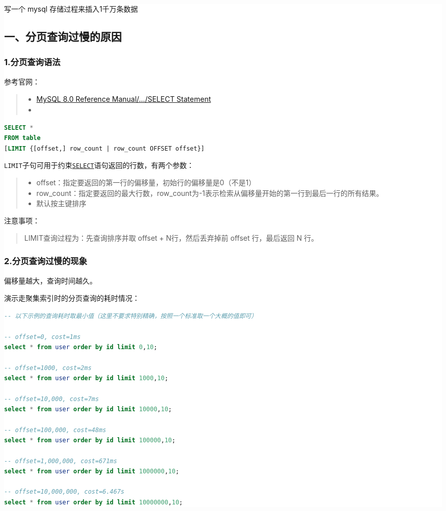 写一个 mysql 存储过程来插入1千万条数据

## 一、分页查询过慢的原因

### 1.分页查询语法

参考官网：

> - [MySQL 8.0 Reference Manual/.../SELECT Statement](https://dev.mysql.com/doc/refman/8.0/en/select.html)
> -

```sql
SELECT * 
FROM table 
[LIMIT {[offset,] row_count | row_count OFFSET offset}]
```

`LIMIT`子句可用于约束[`SELECT`](https://dev.mysql.com/doc/refman/8.0/en/select.html)语句返回的行数，有两个参数：

> - offset：指定要返回的第一行的偏移量，初始行的偏移量是0（不是1）
> - row_count：指定要返回的最大行数，row_count为-1表示检索从偏移量开始的第一行到最后一行的所有结果。
> - 默认按主键排序

注意事项：

> LIMIT查询过程为：先查询排序并取 offset + N行，然后丢弃掉前 offset 行，最后返回 N 行。

### 2.分页查询过慢的现象

偏移量越大，查询时间越久。

演示走聚集索引时的分页查询的耗时情况：

```sql
-- 以下示例的查询耗时取最小值（这里不要求特别精确，按照一个标准取一个大概的值即可）

-- offset=0, cost=1ms
select * from user order by id limit 0,10;  

-- offset=1000, cost=2ms
select * from user order by id limit 1000,10; 

-- offset=10,000, cost=7ms
select * from user order by id limit 10000,10; 

-- offset=100,000, cost=48ms
select * from user order by id limit 100000,10; 

-- offset=1,000,000, cost=671ms
select * from user order by id limit 1000000,10; 

-- offset=10,000,000, cost=6.467s
select * from user order by id limit 10000000,10; 
```
